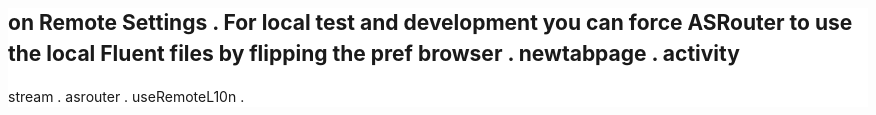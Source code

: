 on
Remote
Settings
.
For
local
test
and
development
you
can
force
ASRouter
to
use
the
local
Fluent
files
by
flipping
the
pref
browser
.
newtabpage
.
activity
-
stream
.
asrouter
.
useRemoteL10n
.
